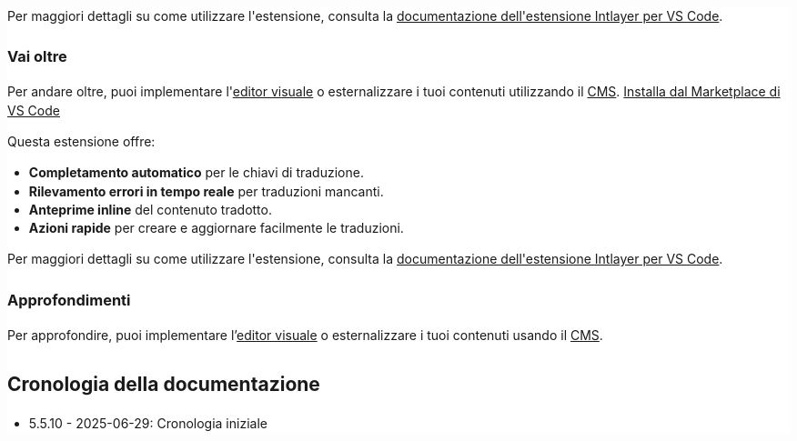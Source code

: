 Per maggiori dettagli su come utilizzare l'estensione, consulta la [documentazione dell'estensione Intlayer per VS Code](https://intlayer.org/doc/vs-code-extension).

### Vai oltre

Per andare oltre, puoi implementare l'[editor visuale](https://github.com/aymericzip/intlayer/blob/main/docs/docs/it/intlayer_visual_editor.md) o esternalizzare i tuoi contenuti utilizzando il [CMS](https://github.com/aymericzip/intlayer/blob/main/docs/docs/it/intlayer_CMS.md).
[Installa dal Marketplace di VS Code](https://marketplace.visualstudio.com/items?itemName=intlayer.intlayer-vs-code-extension)

Questa estensione offre:

- **Completamento automatico** per le chiavi di traduzione.
- **Rilevamento errori in tempo reale** per traduzioni mancanti.
- **Anteprime inline** del contenuto tradotto.
- **Azioni rapide** per creare e aggiornare facilmente le traduzioni.

Per maggiori dettagli su come utilizzare l'estensione, consulta la [documentazione dell'estensione Intlayer per VS Code](https://intlayer.org/doc/vs-code-extension).

### Approfondimenti

Per approfondire, puoi implementare l’[editor visuale](https://github.com/aymericzip/intlayer/blob/main/docs/docs/it/intlayer_visual_editor.md) o esternalizzare i tuoi contenuti usando il [CMS](https://github.com/aymericzip/intlayer/blob/main/docs/docs/it/intlayer_CMS.md).

## Cronologia della documentazione

- 5.5.10 - 2025-06-29: Cronologia iniziale
